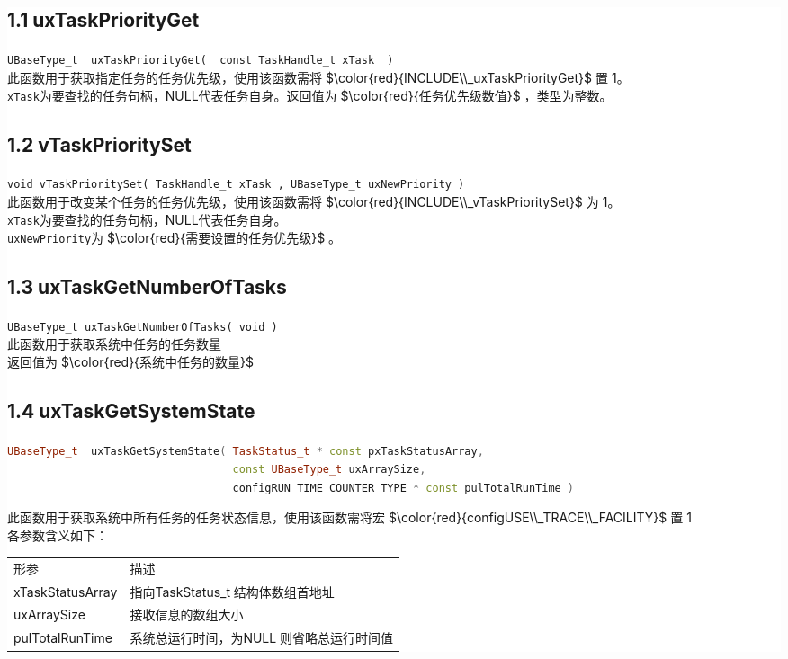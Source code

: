 ## 1.1 uxTaskPriorityGet
``UBaseType_t  uxTaskPriorityGet(  const TaskHandle_t xTask  )``  
此函数用于获取指定任务的任务优先级，使用该函数需将 $\color{red}{INCLUDE\\_uxTaskPriorityGet}$ 置 1。  
``xTask``为要查找的任务句柄，NULL代表任务自身。返回值为 $\color{red}{任务优先级数值}$ ，类型为整数。  

## 1.2 vTaskPrioritySet
``void vTaskPrioritySet( TaskHandle_t xTask , UBaseType_t uxNewPriority )``  
此函数用于改变某个任务的任务优先级，使用该函数需将 $\color{red}{INCLUDE\\_vTaskPrioritySet}$ 为 1。  
``xTask``为要查找的任务句柄，NULL代表任务自身。  
``uxNewPriority``为 $\color{red}{需要设置的任务优先级}$ 。  

## 1.3 uxTaskGetNumberOfTasks
``UBaseType_t uxTaskGetNumberOfTasks( void )``  
此函数用于获取系统中任务的任务数量  
返回值为 $\color{red}{系统中任务的数量}$  

## 1.4 uxTaskGetSystemState
```cpp
UBaseType_t  uxTaskGetSystemState( TaskStatus_t * const pxTaskStatusArray,
                                   const UBaseType_t uxArraySize,
                                   configRUN_TIME_COUNTER_TYPE * const pulTotalRunTime )
```

此函数用于获取系统中所有任务的任务状态信息，使用该函数需将宏  $\color{red}{configUSE\\_TRACE\\_FACILITY}$  置 1  
各参数含义如下：  

<table>
  <tbody>
    <tr>
      <td>形参</td>
      <td>描述</td>
    </tr>
    <tr>
      <td>xTaskStatusArray</td>
      <td>指向TaskStatus_t 结构体数组首地址</td>
    </tr>
    <tr>
      <td>uxArraySize</td>
      <td>接收信息的数组大小</td>
    </tr>
    <tr>
      <td>pulTotalRunTime</td>
      <td>系统总运行时间，为NULL 则省略总运行时间值</td>
    </tr>
  </tbody>
  <colgroup>
    <col>
    <col>
  </colgroup>
</table>
